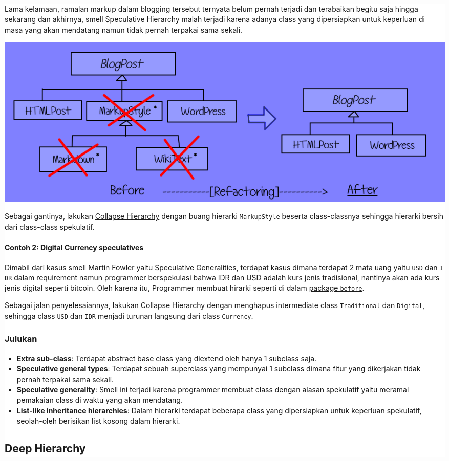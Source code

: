 Lama kelamaan, ramalan markup dalam blogging tersebut ternyata belum pernah terjadi dan terabaikan begitu saja hingga sekarang dan akhirnya, smell Speculative Hierarchy malah terjadi karena adanya class yang dipersiapkan untuk keperluan di masa yang akan mendatang namun tidak pernah terpakai sama sekali.

![Buang hierarki bertanda bitang (alias spekulatif)](../img/girish/hierarchy/hierarchy-speculative-2.png "Buang hierarki bertanda bitang (alias spekulatif)")

Sebagai gantinya, lakukan [Collapse Hierarchy](https://sourcemaking.com/refactoring/collapse-hierarchy) dengan buang hierarki `MarkupStyle` beserta class-classnya sehingga hierarki bersih dari class-class spekulatif.

#### Contoh 2: Digital Currency speculatives

Dimabil dari kasus smell Martin Fowler yaitu [Speculative Generalities](Disposables#Speculative-Generalities), terdapat kasus dimana terdapat 2 mata uang yaitu `USD` dan `IDR` dalam requirement namun programmer berspekulasi bahwa IDR dan USD adalah kurs jenis tradisional, nantinya akan ada kurs jenis digital seperti bitcoin. Oleh karena itu, Programmer membuat hirarki seperti di dalam [package `before`](https://github.com/akmalrusli363/smell/tree/master/src/girish/hierarchy/speculative/before).

Sebagai jalan penyelesaiannya, lakukan [Collapse Hierarchy](https://sourcemaking.com/refactoring/collapse-hierarchy) dengan menghapus intermediate class `Traditional` dan `Digital`, sehingga class `USD` dan `IDR` menjadi turunan langsung dari class `Currency`.

### Julukan

- **Extra sub-class**: Terdapat abstract base class yang diextend oleh hanya 1 subclass saja.
- **Speculative general types**: Terdapat sebuah superclass yang mempunyai 1 subclass dimana fitur yang dikerjakan tidak pernah terpakai sama sekali.
- [**Speculative generality**](Disposables#Speculative-Generalities): Smell ini terjadi karena programmer membuat class dengan alasan spekulatif yaitu meramal pemakaian class di waktu yang akan mendatang.
- **List-like inheritance hierarchies**: Dalam hierarki terdapat beberapa class yang dipersiapkan untuk keperluan spekulatif, seolah-oleh berisikan list kosong dalam hierarki.


## Deep Hierarchy
